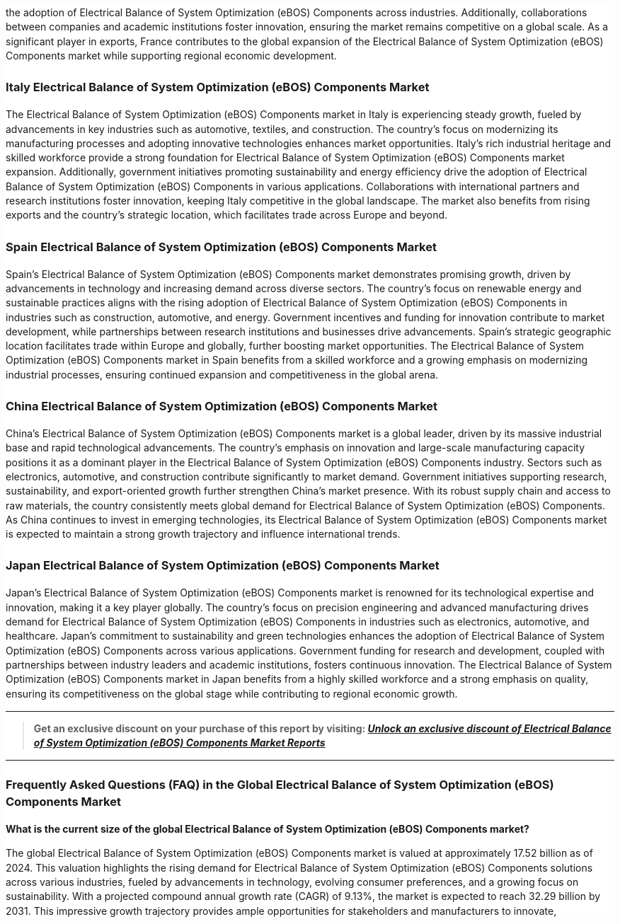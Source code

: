 the adoption of Electrical Balance of System Optimization (eBOS) Components across industries. Additionally, collaborations between companies and academic institutions foster innovation, ensuring the market remains competitive on a global scale. As a significant player in exports, France contributes to the global expansion of the Electrical Balance of System Optimization (eBOS) Components market while supporting regional economic development.</p><h3>Italy Electrical Balance of System Optimization (eBOS) Components Market</h3><p>The Electrical Balance of System Optimization (eBOS) Components market in Italy is experiencing steady growth, fueled by advancements in key industries such as automotive, textiles, and construction. The country&rsquo;s focus on modernizing its manufacturing processes and adopting innovative technologies enhances market opportunities. Italy&rsquo;s rich industrial heritage and skilled workforce provide a strong foundation for Electrical Balance of System Optimization (eBOS) Components market expansion. Additionally, government initiatives promoting sustainability and energy efficiency drive the adoption of Electrical Balance of System Optimization (eBOS) Components in various applications. Collaborations with international partners and research institutions foster innovation, keeping Italy competitive in the global landscape. The market also benefits from rising exports and the country&rsquo;s strategic location, which facilitates trade across Europe and beyond.</p><h3>Spain Electrical Balance of System Optimization (eBOS) Components Market</h3><p>Spain&rsquo;s Electrical Balance of System Optimization (eBOS) Components market demonstrates promising growth, driven by advancements in technology and increasing demand across diverse sectors. The country&rsquo;s focus on renewable energy and sustainable practices aligns with the rising adoption of Electrical Balance of System Optimization (eBOS) Components in industries such as construction, automotive, and energy. Government incentives and funding for innovation contribute to market development, while partnerships between research institutions and businesses drive advancements. Spain&rsquo;s strategic geographic location facilitates trade within Europe and globally, further boosting market opportunities. The Electrical Balance of System Optimization (eBOS) Components market in Spain benefits from a skilled workforce and a growing emphasis on modernizing industrial processes, ensuring continued expansion and competitiveness in the global arena.</p><h3>China Electrical Balance of System Optimization (eBOS) Components Market</h3><p>China&rsquo;s Electrical Balance of System Optimization (eBOS) Components market is a global leader, driven by its massive industrial base and rapid technological advancements. The country&rsquo;s emphasis on innovation and large-scale manufacturing capacity positions it as a dominant player in the Electrical Balance of System Optimization (eBOS) Components industry. Sectors such as electronics, automotive, and construction contribute significantly to market demand. Government initiatives supporting research, sustainability, and export-oriented growth further strengthen China&rsquo;s market presence. With its robust supply chain and access to raw materials, the country consistently meets global demand for Electrical Balance of System Optimization (eBOS) Components. As China continues to invest in emerging technologies, its Electrical Balance of System Optimization (eBOS) Components market is expected to maintain a strong growth trajectory and influence international trends.</p><h3>Japan Electrical Balance of System Optimization (eBOS) Components Market</h3><p>Japan&rsquo;s Electrical Balance of System Optimization (eBOS) Components market is renowned for its technological expertise and innovation, making it a key player globally. The country&rsquo;s focus on precision engineering and advanced manufacturing drives demand for Electrical Balance of System Optimization (eBOS) Components in industries such as electronics, automotive, and healthcare. Japan&rsquo;s commitment to sustainability and green technologies enhances the adoption of Electrical Balance of System Optimization (eBOS) Components across various applications. Government funding for research and development, coupled with partnerships between industry leaders and academic institutions, fosters continuous innovation. The Electrical Balance of System Optimization (eBOS) Components market in Japan benefits from a highly skilled workforce and a strong emphasis on quality, ensuring its competitiveness on the global stage while contributing to regional economic growth.</p><hr /><blockquote><p><strong>Get an exclusive discount on your purchase of this report by visiting: <em><a href="://marketresearchpulse.com/ask-for-discount/49852?utm_source=Github&amp;utm_medium=0110">Unlock an exclusive discount of Electrical Balance of System Optimization (eBOS) Components Market Reports</a></em>&nbsp;</strong></p></blockquote><hr /><h3>Frequently Asked Questions (FAQ) in the Global Electrical Balance of System Optimization (eBOS) Components Market</h3><p><strong>What is the current size of the global Electrical Balance of System Optimization (eBOS) Components market?</strong></p><p>The global Electrical Balance of System Optimization (eBOS) Components market is valued at approximately 17.52 billion as of 2024. This valuation highlights the rising demand for Electrical Balance of System Optimization (eBOS) Components solutions across various industries, fueled by advancements in technology, evolving consumer preferences, and a growing focus on sustainability. With a projected compound annual growth rate (CAGR) of 9.13%, the market is expected to reach 32.29 billion by 2031. This impressive growth trajectory provides ample opportunities for stakeholders and manufacturers to innovate,